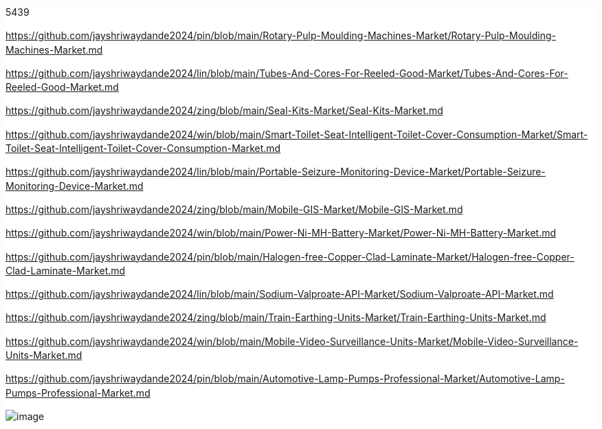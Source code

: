 5439</p><p><a href="https://github.com/jayshriwaydande2024/pin/blob/main/Rotary-Pulp-Moulding-Machines-Market/Rotary-Pulp-Moulding-Machines-Market.md">https://github.com/jayshriwaydande2024/pin/blob/main/Rotary-Pulp-Moulding-Machines-Market/Rotary-Pulp-Moulding-Machines-Market.md</a></p><p><a href="https://github.com/jayshriwaydande2024/lin/blob/main/Tubes-And-Cores-For-Reeled-Good-Market/Tubes-And-Cores-For-Reeled-Good-Market.md">https://github.com/jayshriwaydande2024/lin/blob/main/Tubes-And-Cores-For-Reeled-Good-Market/Tubes-And-Cores-For-Reeled-Good-Market.md</a></p><p><a href="https://github.com/jayshriwaydande2024/zing/blob/main/Seal-Kits-Market/Seal-Kits-Market.md">https://github.com/jayshriwaydande2024/zing/blob/main/Seal-Kits-Market/Seal-Kits-Market.md</a></p><p><a href="https://github.com/jayshriwaydande2024/win/blob/main/Smart-Toilet-Seat-Intelligent-Toilet-Cover-Consumption-Market/Smart-Toilet-Seat-Intelligent-Toilet-Cover-Consumption-Market.md">https://github.com/jayshriwaydande2024/win/blob/main/Smart-Toilet-Seat-Intelligent-Toilet-Cover-Consumption-Market/Smart-Toilet-Seat-Intelligent-Toilet-Cover-Consumption-Market.md</a></p><p><a href="https://github.com/jayshriwaydande2024/lin/blob/main/Portable-Seizure-Monitoring-Device-Market/Portable-Seizure-Monitoring-Device-Market.md">https://github.com/jayshriwaydande2024/lin/blob/main/Portable-Seizure-Monitoring-Device-Market/Portable-Seizure-Monitoring-Device-Market.md</a></p><p><a href="https://github.com/jayshriwaydande2024/zing/blob/main/Mobile-GIS-Market/Mobile-GIS-Market.md">https://github.com/jayshriwaydande2024/zing/blob/main/Mobile-GIS-Market/Mobile-GIS-Market.md</a></p><p><a href="https://github.com/jayshriwaydande2024/win/blob/main/Power-Ni-MH-Battery-Market/Power-Ni-MH-Battery-Market.md">https://github.com/jayshriwaydande2024/win/blob/main/Power-Ni-MH-Battery-Market/Power-Ni-MH-Battery-Market.md</a></p><p><a href="https://github.com/jayshriwaydande2024/pin/blob/main/Halogen-free-Copper-Clad-Laminate-Market/Halogen-free-Copper-Clad-Laminate-Market.md">https://github.com/jayshriwaydande2024/pin/blob/main/Halogen-free-Copper-Clad-Laminate-Market/Halogen-free-Copper-Clad-Laminate-Market.md</a></p><p><a href="https://github.com/jayshriwaydande2024/lin/blob/main/Sodium-Valproate-API-Market/Sodium-Valproate-API-Market.md">https://github.com/jayshriwaydande2024/lin/blob/main/Sodium-Valproate-API-Market/Sodium-Valproate-API-Market.md</a></p><p><a href="https://github.com/jayshriwaydande2024/zing/blob/main/Train-Earthing-Units-Market/Train-Earthing-Units-Market.md">https://github.com/jayshriwaydande2024/zing/blob/main/Train-Earthing-Units-Market/Train-Earthing-Units-Market.md</a></p><p><a href="https://github.com/jayshriwaydande2024/win/blob/main/Mobile-Video-Surveillance-Units-Market/Mobile-Video-Surveillance-Units-Market.md">https://github.com/jayshriwaydande2024/win/blob/main/Mobile-Video-Surveillance-Units-Market/Mobile-Video-Surveillance-Units-Market.md</a></p><p><a href="https://github.com/jayshriwaydande2024/pin/blob/main/Automotive-Lamp-Pumps-Professional-Market/Automotive-Lamp-Pumps-Professional-Market.md">https://github.com/jayshriwaydande2024/pin/blob/main/Automotive-Lamp-Pumps-Professional-Market/Automotive-Lamp-Pumps-Professional-Market.md</a></p>
![image](https://github.com/user-attachments/assets/7395ea08-9f67-4b70-8430-fe8d05f3747c)
